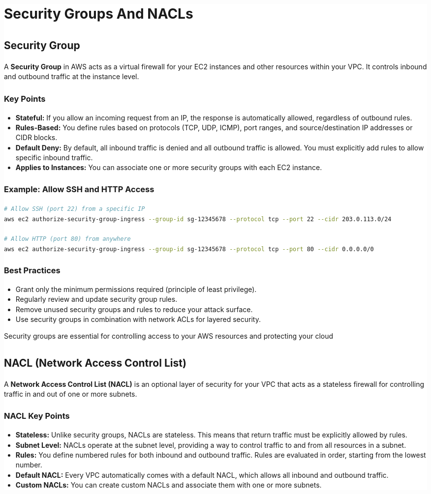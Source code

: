 # Security Groups And NACLs

## Security Group

A **Security Group** in AWS acts as a virtual firewall for your EC2 instances and other resources within your VPC. It controls inbound and outbound traffic at the instance level.

### Key Points

- **Stateful:** If you allow an incoming request from an IP, the response is automatically allowed, regardless of outbound rules.
- **Rules-Based:** You define rules based on protocols (TCP, UDP, ICMP), port ranges, and source/destination IP addresses or CIDR blocks.
- **Default Deny:** By default, all inbound traffic is denied and all outbound traffic is allowed. You must explicitly add rules to allow specific inbound traffic.
- **Applies to Instances:** You can associate one or more security groups with each EC2 instance.

### Example: Allow SSH and HTTP Access

```bash
# Allow SSH (port 22) from a specific IP
aws ec2 authorize-security-group-ingress --group-id sg-12345678 --protocol tcp --port 22 --cidr 203.0.113.0/24

# Allow HTTP (port 80) from anywhere
aws ec2 authorize-security-group-ingress --group-id sg-12345678 --protocol tcp --port 80 --cidr 0.0.0.0/0
```

### Best Practices

- Grant only the minimum permissions required (principle of least privilege).
- Regularly review and update security group rules.
- Remove unused security groups and rules to reduce your attack surface.
- Use security groups in combination with network ACLs for layered security.

Security groups are essential for controlling access to your AWS resources and protecting your cloud

## NACL (Network Access Control List)

A **Network Access Control List (NACL)** is an optional layer of security for your VPC that acts as a stateless firewall for controlling traffic in and out of one or more subnets.

### NACL Key Points

- **Stateless:** Unlike security groups, NACLs are stateless. This means that return traffic must be explicitly allowed by rules.
- **Subnet Level:** NACLs operate at the subnet level, providing a way to control traffic to and from all resources in a subnet.
- **Rules:** You define numbered rules for both inbound and outbound traffic. Rules are evaluated in order, starting from the lowest number.
- **Default NACL:** Every VPC automatically comes with a default NACL, which allows all inbound and outbound traffic.
- **Custom NACLs:** You can create custom NACLs and associate them with one or more subnets.
